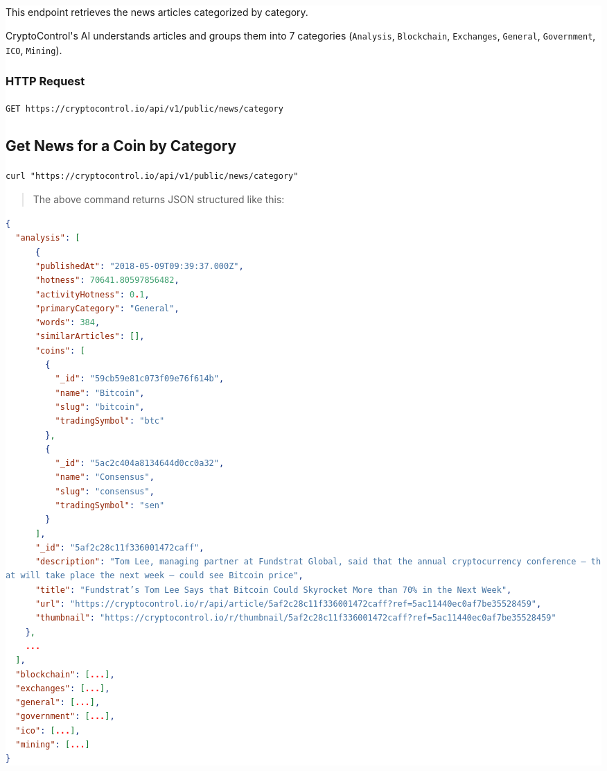 This endpoint retrieves the news articles categorized by category.

CryptoControl's AI understands articles and groups them into 7 categories (`Analysis`, `Blockchain`, `Exchanges`, `General`, `Government`, `ICO`, `Mining`).

### HTTP Request

`GET https://cryptocontrol.io/api/v1/public/news/category`


## Get News for a Coin by Category

```shell
curl "https://cryptocontrol.io/api/v1/public/news/category"
```

> The above command returns JSON structured like this:

```json
{
  "analysis": [
      {
      "publishedAt": "2018-05-09T09:39:37.000Z",
      "hotness": 70641.80597856482,
      "activityHotness": 0.1,
      "primaryCategory": "General",
      "words": 384,
      "similarArticles": [],
      "coins": [
        {
          "_id": "59cb59e81c073f09e76f614b",
          "name": "Bitcoin",
          "slug": "bitcoin",
          "tradingSymbol": "btc"
        },
        {
          "_id": "5ac2c404a8134644d0cc0a32",
          "name": "Consensus",
          "slug": "consensus",
          "tradingSymbol": "sen"
        }
      ],
      "_id": "5af2c28c11f336001472caff",
      "description": "Tom Lee, managing partner at Fundstrat Global, said that the annual cryptocurrency conference – that will take place the next week – could see Bitcoin price",
      "title": "Fundstrat’s Tom Lee Says that Bitcoin Could Skyrocket More than 70% in the Next Week",
      "url": "https://cryptocontrol.io/r/api/article/5af2c28c11f336001472caff?ref=5ac11440ec0af7be35528459",
      "thumbnail": "https://cryptocontrol.io/r/thumbnail/5af2c28c11f336001472caff?ref=5ac11440ec0af7be35528459"
    },
    ...
  ],
  "blockchain": [...],
  "exchanges": [...],
  "general": [...],
  "government": [...],
  "ico": [...],
  "mining": [...]
}
```
